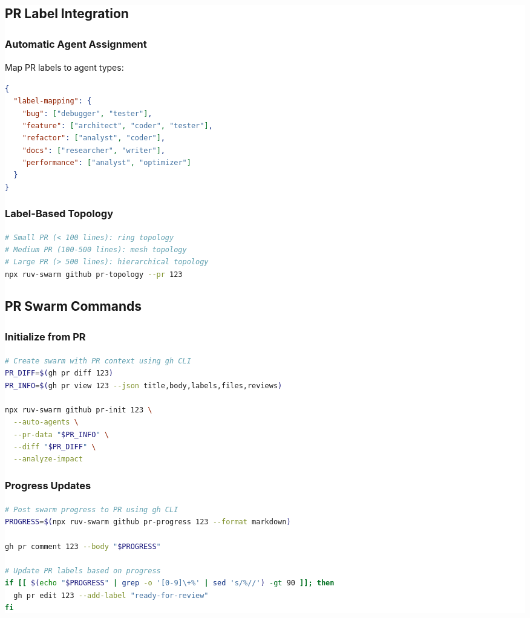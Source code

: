 ## PR Label Integration

### Automatic Agent Assignment
Map PR labels to agent types:

```json
{
  "label-mapping": {
    "bug": ["debugger", "tester"],
    "feature": ["architect", "coder", "tester"],
    "refactor": ["analyst", "coder"],
    "docs": ["researcher", "writer"],
    "performance": ["analyst", "optimizer"]
  }
}
```

### Label-Based Topology
```bash
# Small PR (< 100 lines): ring topology
# Medium PR (100-500 lines): mesh topology
# Large PR (> 500 lines): hierarchical topology
npx ruv-swarm github pr-topology --pr 123
```

## PR Swarm Commands

### Initialize from PR
```bash
# Create swarm with PR context using gh CLI
PR_DIFF=$(gh pr diff 123)
PR_INFO=$(gh pr view 123 --json title,body,labels,files,reviews)

npx ruv-swarm github pr-init 123 \
  --auto-agents \
  --pr-data "$PR_INFO" \
  --diff "$PR_DIFF" \
  --analyze-impact
```

### Progress Updates
```bash
# Post swarm progress to PR using gh CLI
PROGRESS=$(npx ruv-swarm github pr-progress 123 --format markdown)

gh pr comment 123 --body "$PROGRESS"

# Update PR labels based on progress
if [[ $(echo "$PROGRESS" | grep -o '[0-9]\+%' | sed 's/%//') -gt 90 ]]; then
  gh pr edit 123 --add-label "ready-for-review"
fi
```
